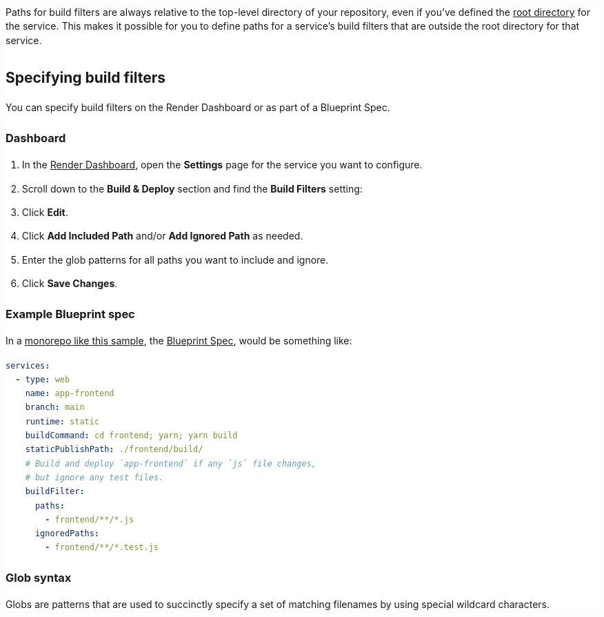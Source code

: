 <info-block>

Paths for build filters are always relative to the top-level directory of your repository, even if you’ve defined the [root directory](#root-directory) for the service. This makes it possible for you to define paths for a service’s build filters that are outside the root directory for that service.

</info-block>

## Specifying build filters

You can specify build filters on the Render Dashboard or as part of a Blueprint Spec.

### Dashboard

1. In the [Render Dashboard](https://dashboard.render.com/), open the **Settings** page for the service you want to configure.

2. Scroll down to the **Build & Deploy** section and find the **Build Filters** setting:

3. Click **Edit**.

4. Click **Add Included Path** and/or **Add Ignored Path** as needed.

5. Enter the glob patterns for all paths you want to include and ignore.

6. Click **Save Changes**.

### Example Blueprint spec

In a [monorepo like this sample](#sample-monorepo), the [Blueprint Spec](/docs/blueprint-spec), would be something like:

```yaml
services:
  - type: web
    name: app-frontend
    branch: main
    runtime: static
    buildCommand: cd frontend; yarn; yarn build
    staticPublishPath: ./frontend/build/
    # Build and deploy `app-frontend` if any `js` file changes,
    # but ignore any test files.
    buildFilter:
      paths:
        - frontend/**/*.js
      ignoredPaths:
        - frontend/**/*.test.js
```

### Glob syntax

<info-block>
  Globs are patterns that are used to succinctly specify a set of matching filenames by using special wildcard characters.
</info-block>
